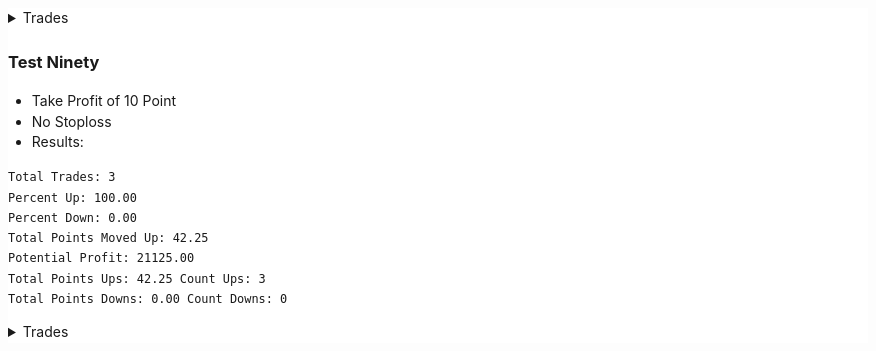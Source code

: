 <details><summary>Trades</summary></details>

### Test Ninety
* Take Profit of 10 Point
* No Stoploss
* Results:
```
Total Trades: 3
Percent Up: 100.00
Percent Down: 0.00
Total Points Moved Up: 42.25
Potential Profit: 21125.00
Total Points Ups: 42.25 Count Ups: 3
Total Points Downs: 0.00 Count Downs: 0
```

<details><summary>Trades</summary></details>
